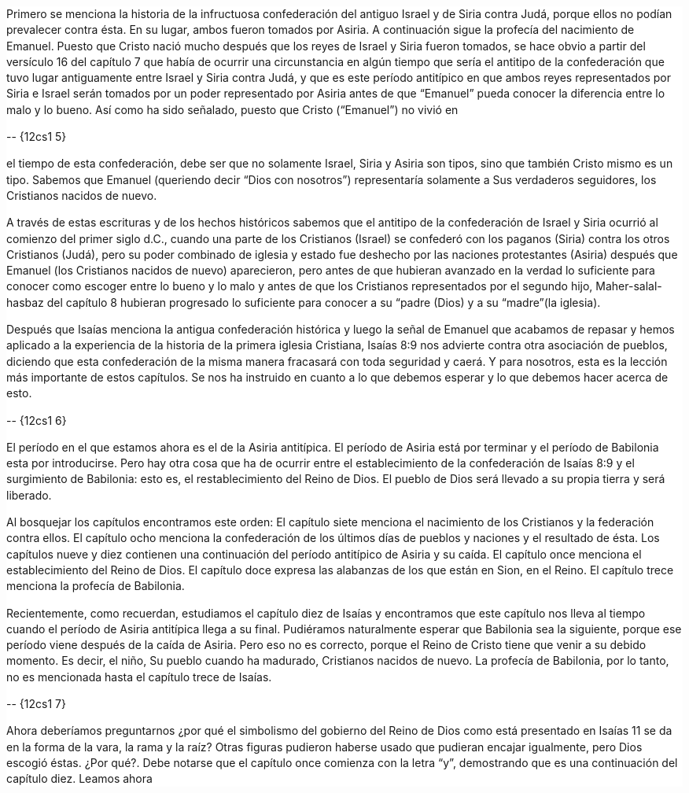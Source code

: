 Primero se menciona la historia de la infructuosa confederación del antiguo Israel y de Siria contra Judá, porque ellos no podían prevalecer contra ésta. En su lugar, ambos fueron tomados por Asiria. A continuación sigue la profecía del nacimiento de Emanuel. Puesto que Cristo nació mucho después que los reyes de Israel y Siria fueron tomados, se hace obvio a partir del versículo 16 del capítulo 7 que había de ocurrir una circunstancia en algún tiempo que sería el antitipo de la confederación que tuvo lugar antiguamente entre Israel y Siria contra Judá, y que es este período antitípico en que ambos reyes representados por Siria e Israel serán tomados por un poder representado por Asiria antes de que “Emanuel” pueda conocer la diferencia entre lo malo y lo bueno. Así como ha sido señalado, puesto que Cristo (“Emanuel”) no vivió en

 -- {12cs1 5}   
  
  el tiempo de esta confederación, debe ser que no solamente Israel, Siria y Asiria son tipos, sino que también Cristo mismo es un tipo. Sabemos que Emanuel (queriendo decir “Dios con nosotros”) representaría solamente a Sus verdaderos seguidores, los Cristianos nacidos de nuevo.

A través de estas escrituras y de los hechos históricos sabemos que el antitipo de la confederación de Israel y Siria ocurrió al comienzo del primer siglo d.C., cuando una parte de los Cristianos (Israel) se confederó con los paganos (Siria) contra los otros Cristianos (Judá), pero su poder combinado de iglesia y estado fue deshecho por las naciones protestantes (Asiria) después que Emanuel (los Cristianos nacidos de nuevo) aparecieron, pero antes de que hubieran avanzado en la verdad lo suficiente para conocer como escoger entre lo bueno y lo malo y antes de que los Cristianos representados por el segundo hijo, Maher-salal-hasbaz del capítulo 8 hubieran progresado lo suficiente para conocer a su “padre (Dios) y a su “madre”(la iglesia).

Después que Isaías menciona la antigua confederación histórica y luego la señal de Emanuel que acabamos de repasar y hemos aplicado a la experiencia de la historia de la primera iglesia Cristiana, Isaías 8:9 nos advierte contra otra asociación de pueblos, diciendo que esta confederación de la misma manera fracasará con toda seguridad y caerá. Y para nosotros, esta es la lección más importante de estos capítulos. Se nos ha instruido en cuanto a lo que debemos esperar y lo que debemos hacer acerca de esto.

 -- {12cs1 6}   
  
  El período en el que estamos ahora es el de la Asiria antitípica. El período de Asiria está por terminar y el período de Babilonia esta por introducirse. Pero hay otra cosa que ha de ocurrir entre el establecimiento de la confederación de Isaías 8:9 y el surgimiento de Babilonia: esto es, el restablecimiento del Reino de Dios. El pueblo de Dios será llevado a su propia tierra y será liberado.

Al bosquejar los capítulos encontramos este orden: El capítulo siete menciona el nacimiento de los Cristianos y la federación contra ellos. El capítulo ocho menciona la confederación de los últimos días de pueblos y naciones y el resultado de ésta. Los capítulos nueve y diez contienen una continuación del período antitípico de Asiria y su caída. El capítulo once menciona el establecimiento del Reino de Dios. El capítulo doce expresa las alabanzas de los que están en Sion, en el Reino. El capítulo trece menciona la profecía de Babilonia.

Recientemente, como recuerdan, estudiamos el capítulo diez de Isaías y encontramos que este capítulo nos lleva al tiempo cuando el período de Asiria antitípica llega a su final. Pudiéramos naturalmente esperar que Babilonia sea la siguiente, porque ese período viene después de la caída de Asiria. Pero eso no es correcto, porque el Reino de Cristo tiene que venir a su debido momento. Es decir, el niño, Su pueblo cuando ha madurado, Cristianos nacidos de nuevo. La profecía de Babilonia, por lo tanto, no es mencionada hasta el capítulo trece de Isaías.

 -- {12cs1 7}   
  
  Ahora deberíamos preguntarnos ¿por qué el simbolismo del gobierno del Reino de Dios como está presentado en Isaías 11 se da en la forma de la vara, la rama y la raíz? Otras figuras pudieron haberse usado que pudieran encajar igualmente, pero Dios escogió éstas. ¿Por qué?. Debe notarse que el capítulo once comienza con la letra “y”, demostrando que es una continuación del capítulo diez. Leamos ahora
